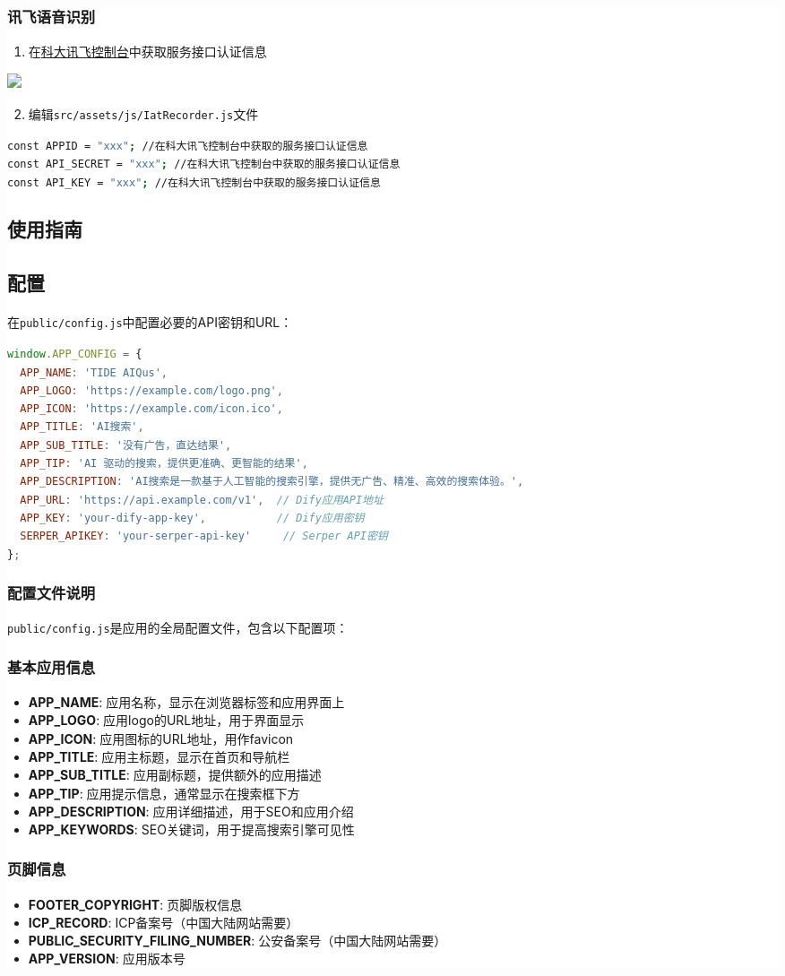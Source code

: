 ### 讯飞语音识别

1. 在[科大讯飞控制台](https://console.xfyun.cn/services/iat)中获取服务接口认证信息

![](https://io.onenov.cn/file/202503072018847.png)

2. 编辑`src/assets/js/IatRecorder.js`文件

```bash
const APPID = "xxx"; //在科大讯飞控制台中获取的服务接口认证信息
const API_SECRET = "xxx"; //在科大讯飞控制台中获取的服务接口认证信息
const API_KEY = "xxx"; //在科大讯飞控制台中获取的服务接口认证信息
```

## 使用指南

## 配置
在`public/config.js`中配置必要的API密钥和URL：
```js
window.APP_CONFIG = {
  APP_NAME: 'TIDE AIQus',
  APP_LOGO: 'https://example.com/logo.png',
  APP_ICON: 'https://example.com/icon.ico',
  APP_TITLE: 'AI搜索',
  APP_SUB_TITLE: '没有广告，直达结果',
  APP_TIP: 'AI 驱动的搜索，提供更准确、更智能的结果',
  APP_DESCRIPTION: 'AI搜索是一款基于人工智能的搜索引擎，提供无广告、精准、高效的搜索体验。',
  APP_URL: 'https://api.example.com/v1',  // Dify应用API地址
  APP_KEY: 'your-dify-app-key',           // Dify应用密钥
  SERPER_APIKEY: 'your-serper-api-key'     // Serper API密钥
};
```

### 配置文件说明

`public/config.js`是应用的全局配置文件，包含以下配置项：

### 基本应用信息
- **APP_NAME**: 应用名称，显示在浏览器标签和应用界面上
- **APP_LOGO**: 应用logo的URL地址，用于界面显示
- **APP_ICON**: 应用图标的URL地址，用作favicon
- **APP_TITLE**: 应用主标题，显示在首页和导航栏
- **APP_SUB_TITLE**: 应用副标题，提供额外的应用描述
- **APP_TIP**: 应用提示信息，通常显示在搜索框下方
- **APP_DESCRIPTION**: 应用详细描述，用于SEO和应用介绍
- **APP_KEYWORDS**: SEO关键词，用于提高搜索引擎可见性

### 页脚信息
- **FOOTER_COPYRIGHT**: 页脚版权信息
- **ICP_RECORD**: ICP备案号（中国大陆网站需要）
- **PUBLIC_SECURITY_FILING_NUMBER**: 公安备案号（中国大陆网站需要）
- **APP_VERSION**: 应用版本号
